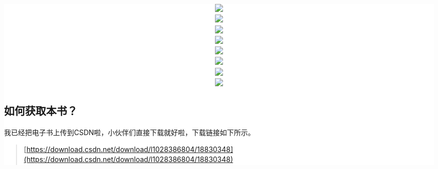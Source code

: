 <div align="center">
    <img src="https://img-blog.csdnimg.cn/20210518161215694.jpg?raw=true" width="70%">
    <br/>
</div>


<div align="center">
    <img src="https://img-blog.csdnimg.cn/20210518161231403.jpg?raw=true" width="70%">
    <br/>
</div>


<div align="center">
    <img src="https://img-blog.csdnimg.cn/20210518162016719.png?raw=true" width="70%">
    <br/>
</div>


<div align="center">
    <img src="https://img-blog.csdnimg.cn/20210518161528453.jpg?raw=true" width="70%">
    <br/>
</div>

<div align="center">
    <img src="https://img-blog.csdnimg.cn/20210518161537817.jpg?raw=true" width="70%">
    <br/>
</div>


<div align="center">
    <img src="https://img-blog.csdnimg.cn/20210518161557915.jpg?raw=true" width="70%">
    <br/>
</div>

<div align="center">
    <img src="https://img-blog.csdnimg.cn/20210518161616243.jpg?raw=true" width="70%">
    <br/>
</div>


<div align="center">
    <img src="https://img-blog.csdnimg.cn/20210518161628967.jpg?raw=true" width="70%">
    <br/>
</div>


## 如何获取本书？

我已经把电子书上传到CSDN啦，小伙伴们直接下载就好啦，下载链接如下所示。

> [https://download.csdn.net/download/l1028386804/18830348](https://download.csdn.net/download/l1028386804/18830348)
